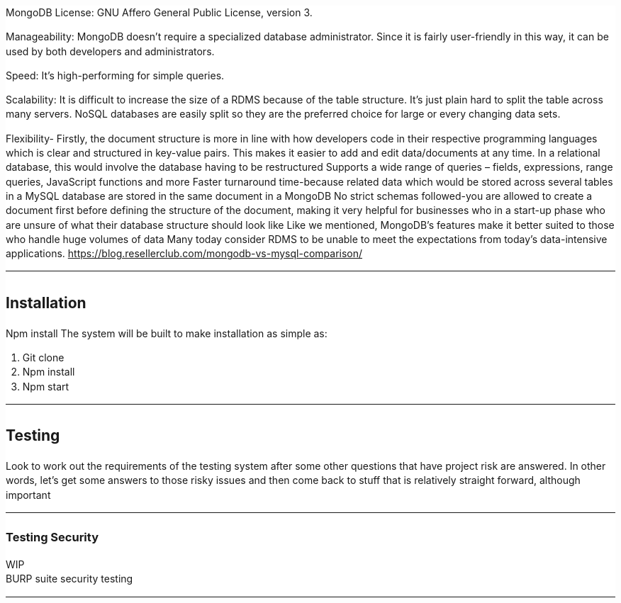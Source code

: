 MongoDB License: GNU Affero General Public License, version 3.

Manageability: MongoDB doesn’t require a specialized database administrator. Since it is fairly user-friendly in this way, it can be used by both developers and administrators.

Speed: It’s high-performing for simple queries.

Scalability: It is difficult to increase the size of a RDMS because of the table structure. It’s just plain hard to split the table across many servers.  NoSQL databases are easily split so they are the preferred choice for large or every changing data sets.

Flexibility- Firstly, the document structure is more in line with how developers code in their respective programming languages which is clear and structured in key-value pairs. This makes it easier to add and edit data/documents at any time. In a relational database, this would involve the database having to be restructured
Supports a wide range of queries – fields, expressions, range queries, JavaScript functions and more
Faster turnaround time-because related data which would be stored across several tables in a MySQL database are stored in the same document in a MongoDB
No strict schemas followed-you are allowed to create a document first before defining the structure of the document, making it very helpful for businesses who in a start-up phase who are unsure of what their database structure should look like
Like we mentioned, MongoDB’s features make it better suited to those who handle huge volumes of data
Many today consider RDMS to be unable to meet the expectations from today’s data-intensive applications.  https://blog.resellerclub.com/mongodb-vs-mysql-comparison/


----

## Installation ##  
Npm install
The system will be built to make installation as simple as:
1. Git clone
2. Npm install
3. Npm start


----

## Testing ##

Look to work out the requirements of the testing system after some other questions that have project risk are answered.  In other words, let’s get some answers to those risky issues and then come back to stuff that is relatively straight forward, although important

----

### Testing Security ###

WIP  
BURP suite security testing

----
